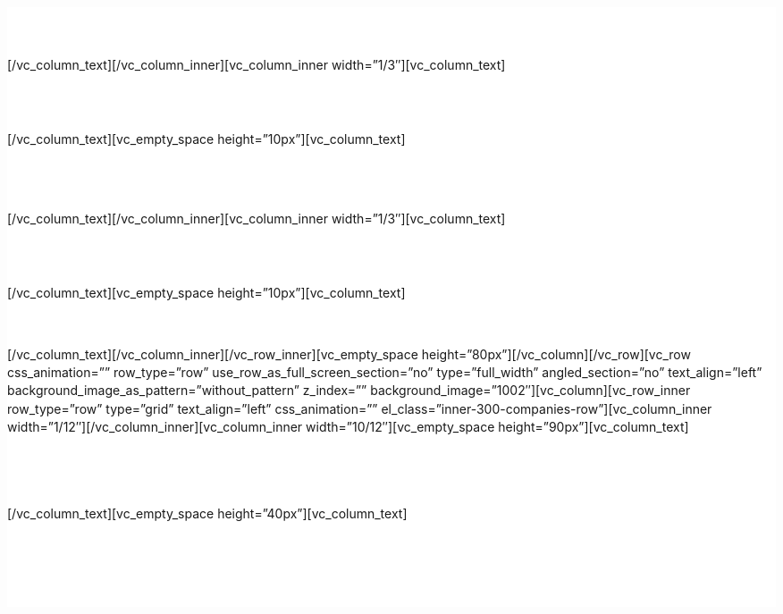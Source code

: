 <p style="text-align: center;">
  <span style="color: #ffffff;">Let HubTran do the heavy lifting by automatically identifying and grouping shipment documents from agents, carriers and shippers.</span>
</p>

\[/vc\_column\_text\]\[/vc\_column\_inner\]\[vc\_column\_inner width=&#8221;1/3&#8243;\]\[vc\_column\_text\]

<h3 style="text-align: center;">
  <span style="color: #ffffff;">Document Routing</span>
</h3>

\[/vc\_column\_text\]\[vc\_empty\_space height=&#8221;10px&#8221;\][vc\_column\_text]

<p style="text-align: center;">
  <span style="color: #ffffff;">HubTran knows what documents belong to which shipment, consolidation and organization and automatically attaches them to the correct object in your TMS.</span>
</p>

\[/vc\_column\_text\]\[/vc\_column\_inner\]\[vc\_column\_inner width=&#8221;1/3&#8243;\]\[vc\_column\_text\]

<h3 style="text-align: center;">
  <span style="color: #ffffff;">Streamlined Communication</span>
</h3>

\[/vc\_column\_text\]\[vc\_empty\_space height=&#8221;10px&#8221;\][vc\_column\_text]

<p style="text-align: center;">
  <span style="color: #ffffff;">Effortlessly track and organize communications with your trading partners.</span>
</p>

\[/vc\_column\_text\]\[/vc\_column\_inner\]\[/vc\_row\_inner\]\[vc\_empty\_space height=&#8221;80px&#8221;\]\[/vc\_column\]\[/vc\_row\]\[vc\_row css\_animation=&#8221;&#8221; row\_type=&#8221;row&#8221; use\_row\_as\_full\_screen\_section=&#8221;no&#8221; type=&#8221;full\_width&#8221; angled\_section=&#8221;no&#8221; text\_align=&#8221;left&#8221; background\_image\_as\_pattern=&#8221;without\_pattern&#8221; z\_index=&#8221;&#8221; background\_image=&#8221;1002&#8243;\]\[vc\_column\]\[vc\_row\_inner row\_type=&#8221;row&#8221; type=&#8221;grid&#8221; text\_align=&#8221;left&#8221; css\_animation=&#8221;&#8221; el\_class=&#8221;inner-300-companies-row&#8221;\]\[vc\_column\_inner width=&#8221;1/12&#8243;\]\[/vc\_column\_inner\]\[vc\_column\_inner width=&#8221;10/12&#8243;\]\[vc\_empty\_space height=&#8221;90px&#8221;\]\[vc\_column\_text\]

<h2 style="text-align: center;">
  <span style="color: #ffffff;">Keep your business running from anywhere.</span>
</h2>

\[/vc\_column\_text\]\[vc\_empty\_space height=&#8221;40px&#8221;\][vc\_column\_text]

<div class="cloud-text-div">
  <h3 class="cloud-text-h3" style="text-align: center;">
    <span style="color: #ffffff;">Need your team to work remotely? No problem.</span>
  </h3>
  
  <h3 class="cloud-text-h3-2" style="text-align: center;">
    <span style="color: #ffffff;">Employees can use HubTran anytime, anywhere.</span>
  </h3>
</div>
